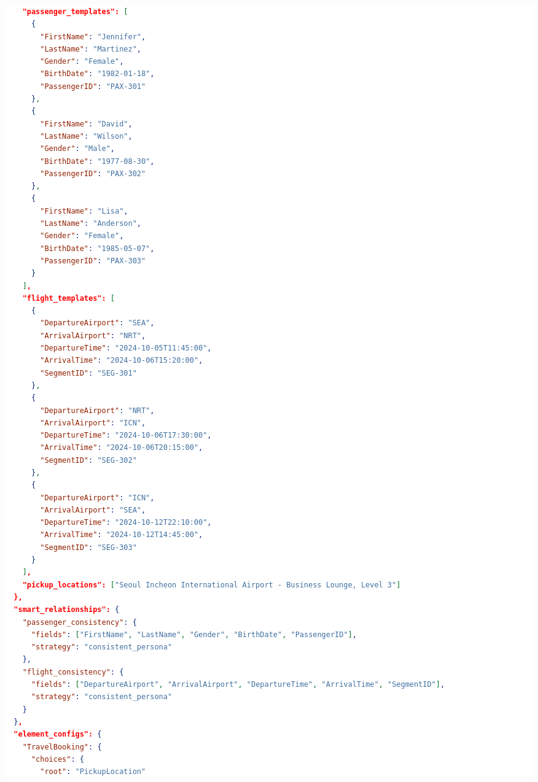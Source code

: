 ```json
    "passenger_templates": [
      {
        "FirstName": "Jennifer",
        "LastName": "Martinez",
        "Gender": "Female",
        "BirthDate": "1982-01-18",
        "PassengerID": "PAX-301"
      },
      {
        "FirstName": "David",
        "LastName": "Wilson",
        "Gender": "Male",
        "BirthDate": "1977-08-30",
        "PassengerID": "PAX-302"
      },
      {
        "FirstName": "Lisa",
        "LastName": "Anderson",
        "Gender": "Female",
        "BirthDate": "1985-05-07",
        "PassengerID": "PAX-303"
      }
    ],
    "flight_templates": [
      {
        "DepartureAirport": "SEA",
        "ArrivalAirport": "NRT",
        "DepartureTime": "2024-10-05T11:45:00",
        "ArrivalTime": "2024-10-06T15:20:00",
        "SegmentID": "SEG-301"
      },
      {
        "DepartureAirport": "NRT",
        "ArrivalAirport": "ICN",
        "DepartureTime": "2024-10-06T17:30:00",
        "ArrivalTime": "2024-10-06T20:15:00",
        "SegmentID": "SEG-302"
      },
      {
        "DepartureAirport": "ICN",
        "ArrivalAirport": "SEA",
        "DepartureTime": "2024-10-12T22:10:00",
        "ArrivalTime": "2024-10-12T14:45:00",
        "SegmentID": "SEG-303"
      }
    ],
    "pickup_locations": ["Seoul Incheon International Airport - Business Lounge, Level 3"]
  },
  "smart_relationships": {
    "passenger_consistency": {
      "fields": ["FirstName", "LastName", "Gender", "BirthDate", "PassengerID"],
      "strategy": "consistent_persona"
    },
    "flight_consistency": {
      "fields": ["DepartureAirport", "ArrivalAirport", "DepartureTime", "ArrivalTime", "SegmentID"],
      "strategy": "consistent_persona"
    }
  },
  "element_configs": {
    "TravelBooking": {
      "choices": {
        "root": "PickupLocation"
```